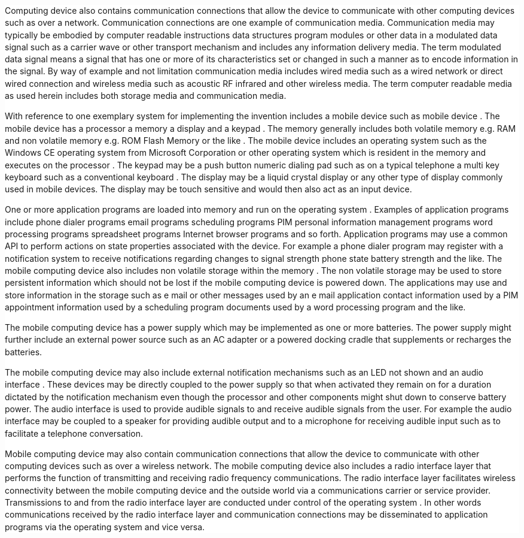 Computing device also contains communication connections that allow the device to communicate with other computing devices such as over a network. Communication connections are one example of communication media. Communication media may typically be embodied by computer readable instructions data structures program modules or other data in a modulated data signal such as a carrier wave or other transport mechanism and includes any information delivery media. The term modulated data signal means a signal that has one or more of its characteristics set or changed in such a manner as to encode information in the signal. By way of example and not limitation communication media includes wired media such as a wired network or direct wired connection and wireless media such as acoustic RF infrared and other wireless media. The term computer readable media as used herein includes both storage media and communication media.

With reference to one exemplary system for implementing the invention includes a mobile device such as mobile device . The mobile device has a processor a memory a display and a keypad . The memory generally includes both volatile memory e.g. RAM and non volatile memory e.g. ROM Flash Memory or the like . The mobile device includes an operating system such as the Windows CE operating system from Microsoft Corporation or other operating system which is resident in the memory and executes on the processor . The keypad may be a push button numeric dialing pad such as on a typical telephone a multi key keyboard such as a conventional keyboard . The display may be a liquid crystal display or any other type of display commonly used in mobile devices. The display may be touch sensitive and would then also act as an input device.

One or more application programs are loaded into memory and run on the operating system . Examples of application programs include phone dialer programs email programs scheduling programs PIM personal information management programs word processing programs spreadsheet programs Internet browser programs and so forth. Application programs may use a common API to perform actions on state properties associated with the device. For example a phone dialer program may register with a notification system to receive notifications regarding changes to signal strength phone state battery strength and the like. The mobile computing device also includes non volatile storage within the memory . The non volatile storage may be used to store persistent information which should not be lost if the mobile computing device is powered down. The applications may use and store information in the storage such as e mail or other messages used by an e mail application contact information used by a PIM appointment information used by a scheduling program documents used by a word processing program and the like.

The mobile computing device has a power supply which may be implemented as one or more batteries. The power supply might further include an external power source such as an AC adapter or a powered docking cradle that supplements or recharges the batteries.

The mobile computing device may also include external notification mechanisms such as an LED not shown and an audio interface . These devices may be directly coupled to the power supply so that when activated they remain on for a duration dictated by the notification mechanism even though the processor and other components might shut down to conserve battery power. The audio interface is used to provide audible signals to and receive audible signals from the user. For example the audio interface may be coupled to a speaker for providing audible output and to a microphone for receiving audible input such as to facilitate a telephone conversation.

Mobile computing device may also contain communication connections that allow the device to communicate with other computing devices such as over a wireless network. The mobile computing device also includes a radio interface layer that performs the function of transmitting and receiving radio frequency communications. The radio interface layer facilitates wireless connectivity between the mobile computing device and the outside world via a communications carrier or service provider. Transmissions to and from the radio interface layer are conducted under control of the operating system . In other words communications received by the radio interface layer and communication connections may be disseminated to application programs via the operating system and vice versa.
